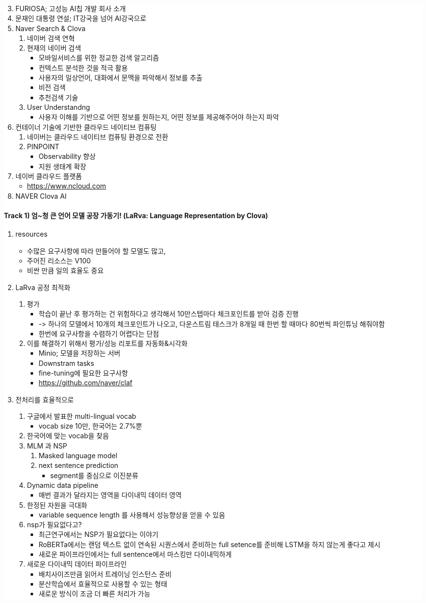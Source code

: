 3. FURIOSA; 고성능 AI칩 개발 회사 소개
4. 문재인 대통령 연설; IT강국을 넘어 AI강국으로
5. Naver Search & Clova
   1. 네이버 검색 연혁
   2. 현재의 네이버 검색
      - 모바일서비스를 위한 정교한 검색 알고리즘
      - 컨텍스트 분석한 것을 적극 활용
      - 사용자의 일상언어, 대화에서 문맥을 파악해서 정보를 추출
      - 비전 검색
      - 추천검색 기술
   3. User Understandng
      - 사용자 이해를 기반으로 어떤 정보를 원하는지, 어떤 정보를 제공해주어야 하는지 파악
6. 컨테이너 기술에 기반한 클라우드 네이티브 컴퓨팅
   1. 네이버는 클라우드 네이티브 컴퓨팅 환경으로 전환
   2. PINPOINT
      - Observability 향상
      - 지원 생태계 확장
7. 네이버 클라우드 플랫폼
   - https://www.ncloud.com
8. NAVER Clova AI





#### Track 1) 엄~청 큰 언어 모델 공장 가동기! (LaRva: Language Representation by Clova)

1. resources

   - 수많은 요구사항에 따라 만들어야 할 모델도 많고,
   - 주어진 리소스는 V100
   - 비싼 만큼 일의 효율도 중요

2. LaRva 공정 최적화

   1. 평가
      - 학습이 끝난 후 평가하는 건 위험하다고 생각해서 10만스텝마다 체크포인트를 받아 검증 진행
      - -> 하나의 모델에서 10개의 체크포인트가 나오고, 다운스트림 태스크가 8개일 때 한번 할 때마다 80번씩 파인튜닝 해줘야함
      - 한번에 요구사항을 수렴하기 어렵다는 단점
   2. 이를 해결하기 위해서 평가/성능 리포트를 자동화&시각화
      - Minio; 모델을 저장하는 서버
      - Downstram tasks
      - fine-tuning에 필요한 요구사항
      - https://github.com/naver/claf

3. 전처리를 효율적으로

   1. 구글에서 발표한 multi-lingual vocab
      - vocab size 10만, 한국어는 2.7%뿐
   2. 한국어에 맞는 vocab을 찾음
   3. MLM 과 NSP
      1. Masked language model
      2. next sentence prediction
         - segment를 중심으로 이진분류
   4. Dynamic data pipeline
      - 매번 결과가 달라지는 영역을 다이내믹 데이터 영역
   5. 한정된 자원을 극대화
      - variable sequence length 를 사용해서 성능향상을 얻을 수 있음
   6. nsp가 필요없다고?
      - 최근연구에서는 NSP가 필요없다는 이야기
      - RoBERTa에서는 랜덤 텍스트 없이 연속된 시퀀스에서 준비하는 full setence를 준비해 LSTM을 하지 않는게 좋다고 제시
      - 새로운 파이프라인에서는 full sentence에서 마스킹만 다이내믹하게 
   7. 새로운 다이내믹 데이터 파이프라인
      - 배치사이즈만큼 읽어서 트레이닝 인스턴스 준비
      - 분산학습에서 효율적으로 사용할 수 있는 형태
      - 새로운 방식이 조금 더 빠른 처리가 가능
